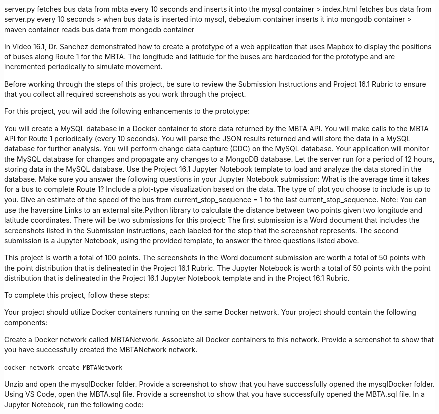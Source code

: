 server.py fetches bus data from mbta every 10 seconds and inserts it into the mysql container > index.html fetches bus data from server.py every 10 seconds > when bus data is inserted into mysql, debezium container inserts it into mongodb container > maven container reads bus data from mongodb container

In Video 16.1, Dr. Sanchez demonstrated how to create a prototype of a web application that uses Mapbox to display the positions of buses along Route 1 for the MBTA. The longitude and latitude for the buses are hardcoded for the prototype and are incremented periodically to simulate movement.

Before working through the steps of this project, be sure to review the Submission Instructions and Project 16.1 Rubric to ensure that you collect all required screenshots as you work through the project.

For this project, you will add the following enhancements to the prototype:

You will create a MySQL database in a Docker container to store data returned by the MBTA API.
You will make calls to the MBTA API for Route 1 periodically (every 10 seconds). You will parse the JSON results returned and will store the data in a MySQL database for further analysis.
You will perform change data capture (CDC) on the MySQL database. Your application will monitor the MySQL database for changes and propagate any changes to a MongoDB database.
Let the server run for a period of 12 hours, storing data in the MySQL database. Use the Project 16.1 Jupyter Notebook template to load and analyze the data stored in the database. Make sure you answer the following questions in your Jupyter Notebook submission:
What is the average time it takes for a bus to complete Route 1?
Include a plot-type visualization based on the data. The type of plot you choose to include is up to you.
Give an estimate of the speed of the bus from current_stop_sequence = 1 to the last current_stop_sequence. Note: You can use the haversine Links to an external site.Python library to calculate the distance between two points given two longitude and latitude coordinates.
There will be two submissions for this project: The first submission is a Word document that includes the screenshots listed in the Submission instructions, each labeled for the step that the screenshot represents. The second submission is a Jupyter Notebook, using the provided template, to answer the three questions listed above.

This project is worth a total of 100 points. The screenshots in the Word document submission are worth a total of 50 points with the point distribution that is delineated in the Project 16.1 Rubric. The Jupyter Notebook is worth a total of 50 points with the point distribution that is delineated in the Project 16.1 Jupyter Notebook template and in the Project 16.1 Rubric.

To complete this project, follow these steps:

Your project should utilize Docker containers running on the same Docker network. Your project should contain the following components:

Create a Docker network called MBTANetwork. Associate all Docker containers to this network. Provide a screenshot to show that you have successfully created the MBTANetwork network.

`docker network create MBTANetwork`


Unzip and open the mysqlDocker folder. Provide a screenshot to show that you have successfully opened the mysqlDocker folder.
Using VS Code, open the MBTA.sql file. Provide a screenshot to show that you have successfully opened the MBTA.sql file.
In a Jupyter Notebook, run the following code:
 